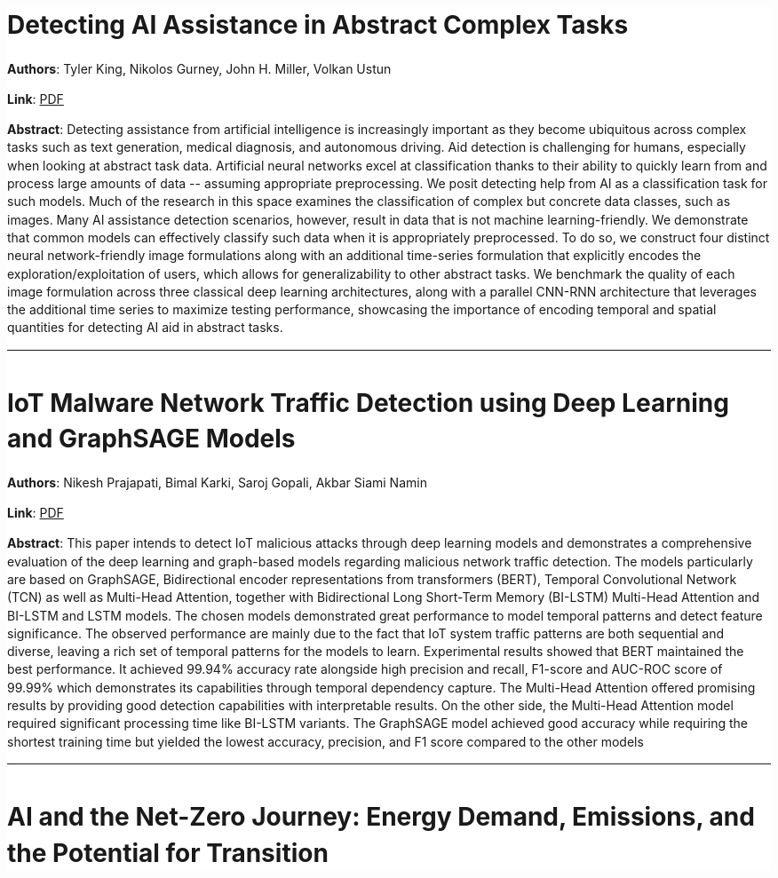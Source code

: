 # Detecting AI Assistance in Abstract Complex Tasks 

**Authors**: Tyler King, Nikolos Gurney, John H. Miller, Volkan Ustun  

**Link**: [PDF](https://arxiv.org/pdf/2507.10761)  

**Abstract**: Detecting assistance from artificial intelligence is increasingly important as they become ubiquitous across complex tasks such as text generation, medical diagnosis, and autonomous driving. Aid detection is challenging for humans, especially when looking at abstract task data. Artificial neural networks excel at classification thanks to their ability to quickly learn from and process large amounts of data -- assuming appropriate preprocessing. We posit detecting help from AI as a classification task for such models. Much of the research in this space examines the classification of complex but concrete data classes, such as images. Many AI assistance detection scenarios, however, result in data that is not machine learning-friendly. We demonstrate that common models can effectively classify such data when it is appropriately preprocessed. To do so, we construct four distinct neural network-friendly image formulations along with an additional time-series formulation that explicitly encodes the exploration/exploitation of users, which allows for generalizability to other abstract tasks. We benchmark the quality of each image formulation across three classical deep learning architectures, along with a parallel CNN-RNN architecture that leverages the additional time series to maximize testing performance, showcasing the importance of encoding temporal and spatial quantities for detecting AI aid in abstract tasks. 

---
# IoT Malware Network Traffic Detection using Deep Learning and GraphSAGE Models 

**Authors**: Nikesh Prajapati, Bimal Karki, Saroj Gopali, Akbar Siami Namin  

**Link**: [PDF](https://arxiv.org/pdf/2507.10758)  

**Abstract**: This paper intends to detect IoT malicious attacks through deep learning models and demonstrates a comprehensive evaluation of the deep learning and graph-based models regarding malicious network traffic detection. The models particularly are based on GraphSAGE, Bidirectional encoder representations from transformers (BERT), Temporal Convolutional Network (TCN) as well as Multi-Head Attention, together with Bidirectional Long Short-Term Memory (BI-LSTM) Multi-Head Attention and BI-LSTM and LSTM models. The chosen models demonstrated great performance to model temporal patterns and detect feature significance. The observed performance are mainly due to the fact that IoT system traffic patterns are both sequential and diverse, leaving a rich set of temporal patterns for the models to learn. Experimental results showed that BERT maintained the best performance. It achieved 99.94% accuracy rate alongside high precision and recall, F1-score and AUC-ROC score of 99.99% which demonstrates its capabilities through temporal dependency capture. The Multi-Head Attention offered promising results by providing good detection capabilities with interpretable results. On the other side, the Multi-Head Attention model required significant processing time like BI-LSTM variants. The GraphSAGE model achieved good accuracy while requiring the shortest training time but yielded the lowest accuracy, precision, and F1 score compared to the other models 

---
# AI and the Net-Zero Journey: Energy Demand, Emissions, and the Potential for Transition 
